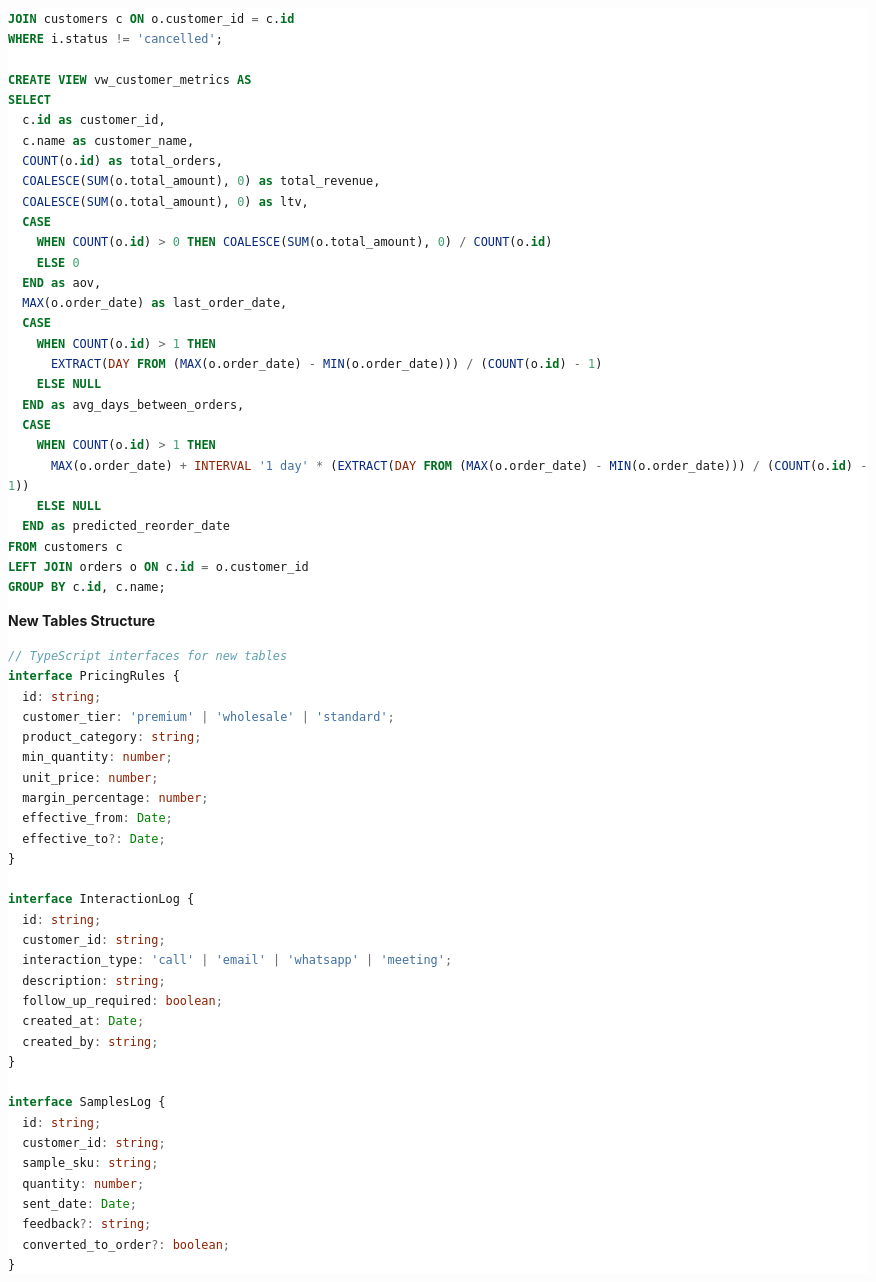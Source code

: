 ```sql
JOIN customers c ON o.customer_id = c.id
WHERE i.status != 'cancelled';

CREATE VIEW vw_customer_metrics AS
SELECT 
  c.id as customer_id,
  c.name as customer_name,
  COUNT(o.id) as total_orders,
  COALESCE(SUM(o.total_amount), 0) as total_revenue,
  COALESCE(SUM(o.total_amount), 0) as ltv,
  CASE 
    WHEN COUNT(o.id) > 0 THEN COALESCE(SUM(o.total_amount), 0) / COUNT(o.id)
    ELSE 0
  END as aov,
  MAX(o.order_date) as last_order_date,
  CASE 
    WHEN COUNT(o.id) > 1 THEN 
      EXTRACT(DAY FROM (MAX(o.order_date) - MIN(o.order_date))) / (COUNT(o.id) - 1)
    ELSE NULL
  END as avg_days_between_orders,
  CASE 
    WHEN COUNT(o.id) > 1 THEN 
      MAX(o.order_date) + INTERVAL '1 day' * (EXTRACT(DAY FROM (MAX(o.order_date) - MIN(o.order_date))) / (COUNT(o.id) - 1))
    ELSE NULL
  END as predicted_reorder_date
FROM customers c
LEFT JOIN orders o ON c.id = o.customer_id
GROUP BY c.id, c.name;
```

**New Tables Structure**
```typescript
// TypeScript interfaces for new tables
interface PricingRules {
  id: string;
  customer_tier: 'premium' | 'wholesale' | 'standard';
  product_category: string;
  min_quantity: number;
  unit_price: number;
  margin_percentage: number;
  effective_from: Date;
  effective_to?: Date;
}

interface InteractionLog {
  id: string;
  customer_id: string;
  interaction_type: 'call' | 'email' | 'whatsapp' | 'meeting';
  description: string;
  follow_up_required: boolean;
  created_at: Date;
  created_by: string;
}

interface SamplesLog {
  id: string;
  customer_id: string;
  sample_sku: string;
  quantity: number;
  sent_date: Date;
  feedback?: string;
  converted_to_order?: boolean;
}
```